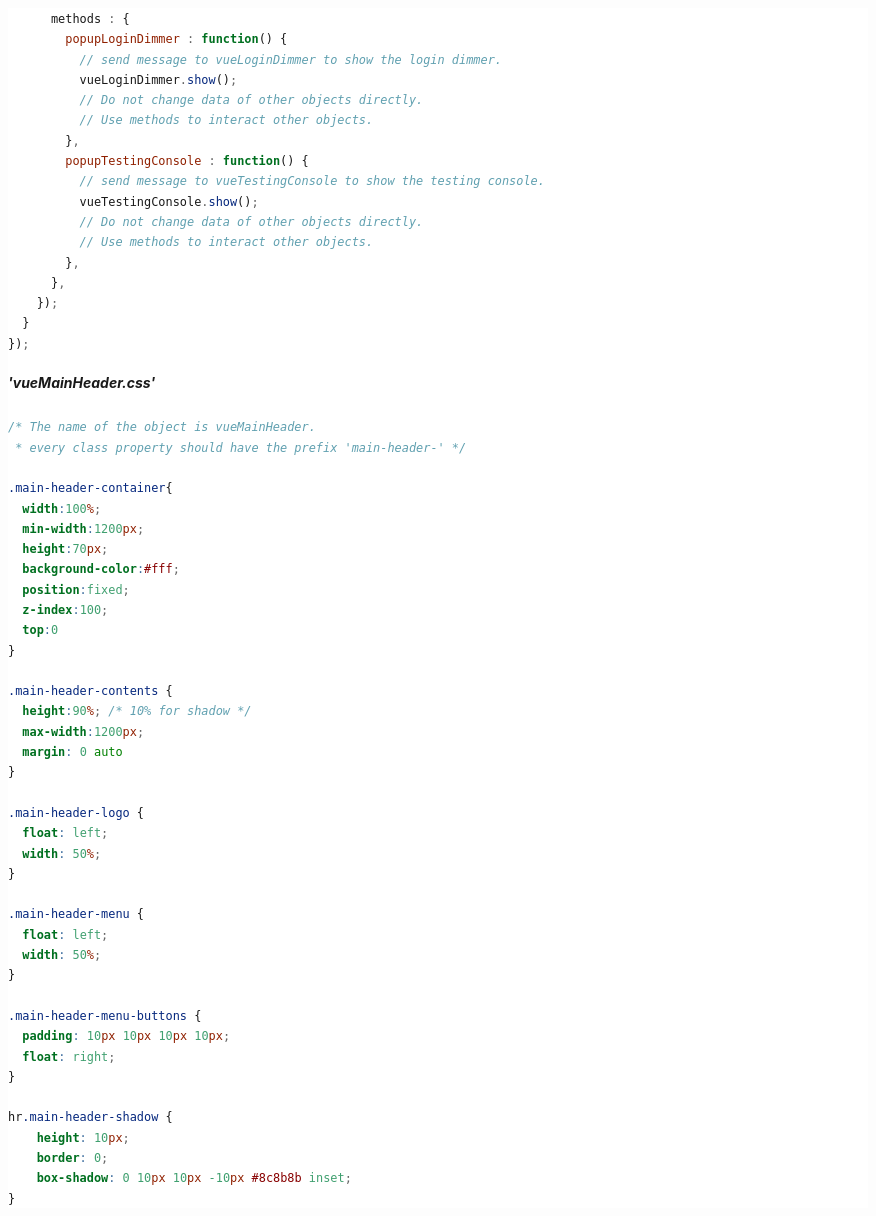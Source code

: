 ```javascript
      methods : {
        popupLoginDimmer : function() {
          // send message to vueLoginDimmer to show the login dimmer.
          vueLoginDimmer.show();
          // Do not change data of other objects directly.
          // Use methods to interact other objects.
        },
        popupTestingConsole : function() {
          // send message to vueTestingConsole to show the testing console.
          vueTestingConsole.show();
          // Do not change data of other objects directly.
          // Use methods to interact other objects.
        },
      },
    });
  }
});
```

##### 'vueMainHeader.css'

```css
/* The name of the object is vueMainHeader.
 * every class property should have the prefix 'main-header-' */

.main-header-container{
  width:100%;
  min-width:1200px;
  height:70px;
  background-color:#fff;
  position:fixed;
  z-index:100;
  top:0
}

.main-header-contents {
  height:90%; /* 10% for shadow */
  max-width:1200px;
  margin: 0 auto
}

.main-header-logo {
  float: left;
  width: 50%;
}

.main-header-menu {
  float: left;
  width: 50%;
}

.main-header-menu-buttons {
  padding: 10px 10px 10px 10px;
  float: right;
}

hr.main-header-shadow {
	height: 10px;
	border: 0;
	box-shadow: 0 10px 10px -10px #8c8b8b inset;
}
```
